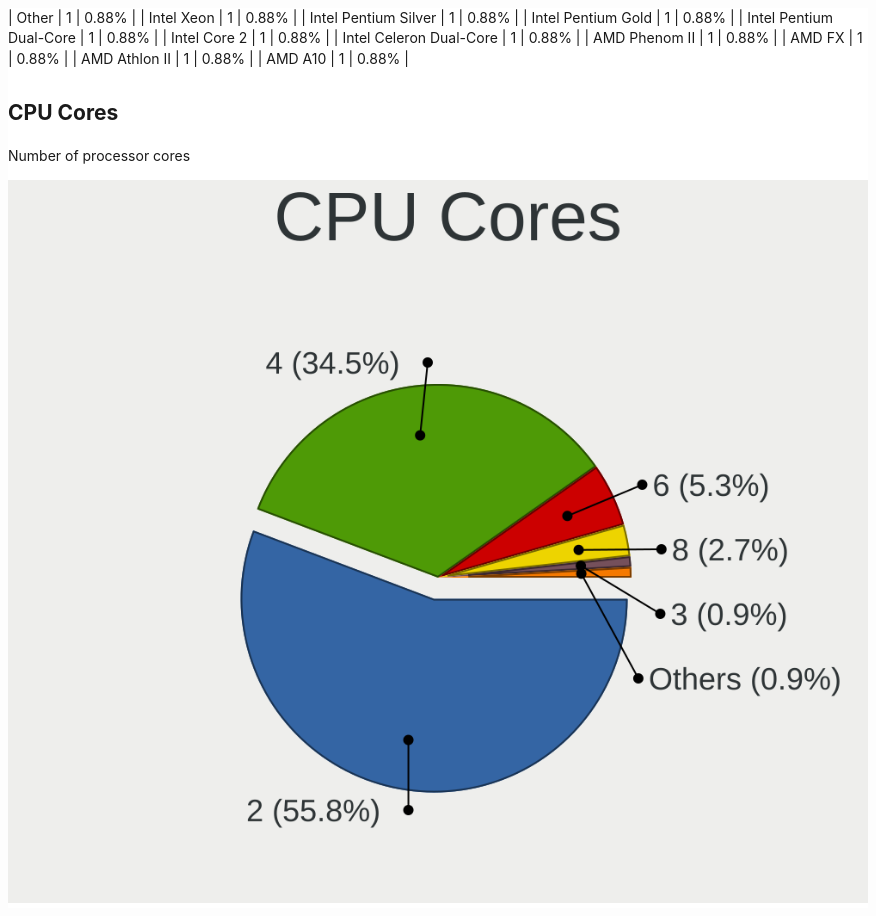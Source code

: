 | Other                   | 1         | 0.88%   |
| Intel Xeon              | 1         | 0.88%   |
| Intel Pentium Silver    | 1         | 0.88%   |
| Intel Pentium Gold      | 1         | 0.88%   |
| Intel Pentium Dual-Core | 1         | 0.88%   |
| Intel Core 2            | 1         | 0.88%   |
| Intel Celeron Dual-Core | 1         | 0.88%   |
| AMD Phenom II           | 1         | 0.88%   |
| AMD FX                  | 1         | 0.88%   |
| AMD Athlon II           | 1         | 0.88%   |
| AMD A10                 | 1         | 0.88%   |

CPU Cores
---------

Number of processor cores

![CPU Cores](./images/pie_chart/cpu_cores.svg)
